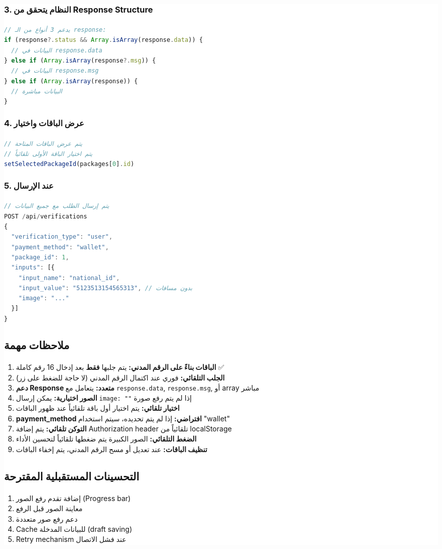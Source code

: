 ### 3. النظام يتحقق من Response Structure
```javascript
// يدعم 3 أنواع من الـ response:
if (response?.status && Array.isArray(response.data)) {
  // البيانات في response.data
} else if (Array.isArray(response?.msg)) {
  // البيانات في response.msg
} else if (Array.isArray(response)) {
  // البيانات مباشرة
}
```

### 4. عرض الباقات واختيار
```javascript
// يتم عرض الباقات المتاحة
// يتم اختيار الباقة الأولى تلقائياً
setSelectedPackageId(packages[0].id)
```

### 5. عند الإرسال
```javascript
// يتم إرسال الطلب مع جميع البيانات
POST /api/verifications
{
  "verification_type": "user",
  "payment_method": "wallet",
  "package_id": 1,
  "inputs": [{
    "input_name": "national_id",
    "input_value": "5123513154565313", // بدون مسافات
    "image": "..."
  }]
}
```

## ملاحظات مهمة

1. **الباقات بناءً على الرقم المدني:** يتم جلبها **فقط** بعد إدخال 16 رقم كاملة ✅
2. **الجلب التلقائي:** فوري عند اكتمال الرقم المدني (لا حاجة للضغط على زر)
3. **دعم Response متعدد:** يتعامل مع `response.data`, `response.msg`, أو array مباشر
4. **الصور اختيارية:** يمكن إرسال `image: ""` إذا لم يتم رفع صورة
5. **اختيار تلقائي:** يتم اختيار أول باقة تلقائياً عند ظهور الباقات
6. **payment_method افتراضي:** إذا لم يتم تحديده، سيتم استخدام "wallet"
7. **التوكن تلقائي:** يتم إضافة Authorization header تلقائياً من localStorage
8. **الضغط التلقائي:** الصور الكبيرة يتم ضغطها تلقائياً لتحسين الأداء
9. **تنظيف الباقات:** عند تعديل أو مسح الرقم المدني، يتم إخفاء الباقات

## التحسينات المستقبلية المقترحة

1. إضافة تقدم رفع الصور (Progress bar)
2. معاينة الصور قبل الرفع
3. دعم رفع صور متعددة
4. Cache للبيانات المدخلة (draft saving)
5. Retry mechanism عند فشل الاتصال
